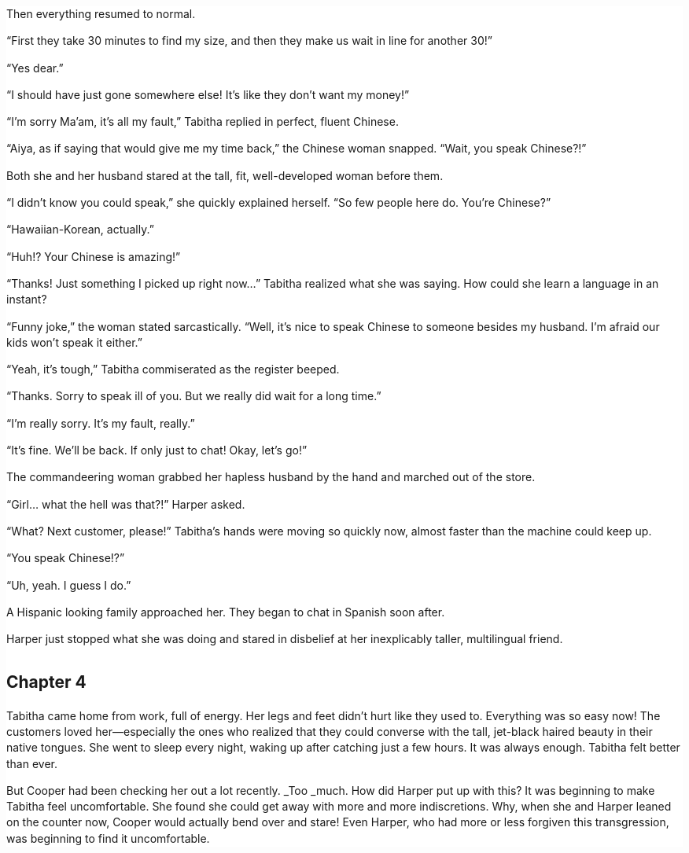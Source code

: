Then everything resumed to normal.

“First they take 30 minutes to find my size, and then they make us wait in line for another 30!”

“Yes dear.”

“I should have just gone somewhere else! It’s like they don’t want my money!”

“I’m sorry Ma’am, it’s all my fault,” Tabitha replied in perfect, fluent Chinese.

“Aiya, as if saying that would give me my time back,” the Chinese woman snapped. “Wait, you speak Chinese?!”

Both she and her husband stared at the tall, fit, well-developed woman before them.

“I didn’t know you could speak,” she quickly explained herself. “So few people here do. You’re Chinese?”

“Hawaiian-Korean, actually.”

“Huh!? Your Chinese is amazing!”

“Thanks! Just something I picked up right now…” Tabitha realized what she was saying. How could she learn a language in an instant?

“Funny joke,” the woman stated sarcastically. “Well, it’s nice to speak Chinese to someone besides my husband. I’m afraid our kids won’t speak it either.”

“Yeah, it’s tough,” Tabitha commiserated as the register beeped.

“Thanks. Sorry to speak ill of you. But we really did wait for a long time.”

“I’m really sorry. It’s my fault, really.”

“It’s fine. We’ll be back. If only just to chat! Okay, let’s go!”

The commandeering woman grabbed her hapless husband by the hand and marched out of the store.

“Girl… what the hell was that?!” Harper asked.

“What? Next customer, please!” Tabitha’s hands were moving so quickly now, almost faster than the machine could keep up.

“You speak Chinese!?”

“Uh, yeah. I guess I do.”

A Hispanic looking family approached her. They began to chat in Spanish soon after.

Harper just stopped what she was doing and stared in disbelief at her inexplicably taller, multilingual friend.


## Chapter 4

Tabitha came home from work, full of energy. Her legs and feet didn’t hurt like they used to. Everything was so easy now! The customers loved her—especially the ones who realized that they could converse with the tall, jet-black haired beauty in their native tongues. She went to sleep every night, waking up after catching just a few hours. It was always enough. Tabitha felt better than ever.

But Cooper had been checking her out a lot recently. _Too _much. How did Harper put up with this? It was beginning to make Tabitha feel uncomfortable. She found she could get away with more and more indiscretions. Why, when she and Harper leaned on the counter now, Cooper would actually bend over and stare! Even Harper, who had more or less forgiven this transgression, was beginning to find it uncomfortable.
